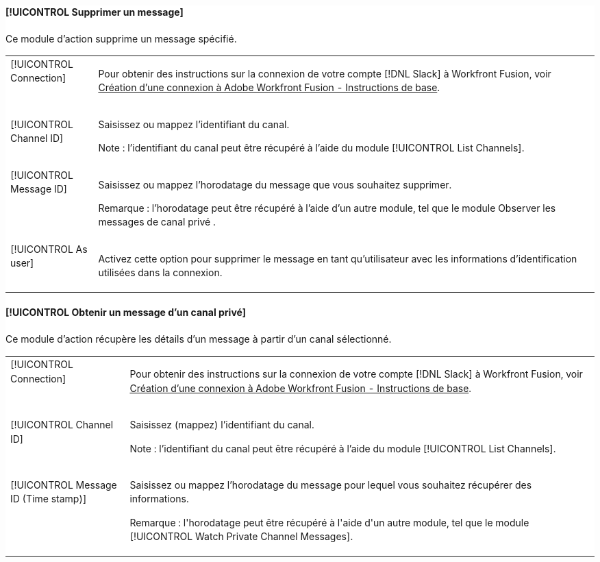 
#### [!UICONTROL Supprimer un message]

Ce module d’action supprime un message spécifié.

<table style="table-layout:auto"> 
 <col> 
 <col> 
 <tbody> 
  <tr> 
   <td role="rowheader">[!UICONTROL Connection] </td> 
   <td> <p>Pour obtenir des instructions sur la connexion de votre compte [!DNL Slack] à Workfront Fusion, voir <a href="/help/workfront-fusion/create-scenarios/connect-to-apps/connect-to-fusion-general.md" class="MCXref xref" data-mc-variable-override="">Création d’une connexion à Adobe Workfront Fusion - Instructions de base</a>.</p> </td> 
  </tr> 
  <tr> 
   <td role="rowheader"> <p>[!UICONTROL Channel ID]</p> </td> 
   <td> <p>Saisissez ou mappez l’identifiant du canal.</p> <p>Note : l’identifiant du canal peut être récupéré à l’aide du module [!UICONTROL List Channels].</p> </td> 
  </tr> 
  <tr> 
   <td role="rowheader">[!UICONTROL Message ID]</td> 
   <td> <p> Saisissez ou mappez l’horodatage du message que vous souhaitez supprimer.</p> <p>Remarque : l’horodatage peut être récupéré à l’aide d’un autre module, tel que le module Observer les messages de canal privé .</p> </td> 
  </tr> 
  <tr> 
   <td role="rowheader">[!UICONTROL As user]</td> 
   <td> <p> Activez cette option pour supprimer le message en tant qu’utilisateur avec les informations d’identification utilisées dans la connexion.</p> </td> 
  </tr> 
 </tbody> 
</table>

#### [!UICONTROL Obtenir un message d’un canal privé]

Ce module d’action récupère les détails d’un message à partir d’un canal sélectionné.

<table style="table-layout:auto"> 
 <col> 
 <col> 
 <tbody> 
  <tr> 
   <td role="rowheader">[!UICONTROL Connection] </td> 
   <td> <p>Pour obtenir des instructions sur la connexion de votre compte [!DNL Slack] à Workfront Fusion, voir <a href="/help/workfront-fusion/create-scenarios/connect-to-apps/connect-to-fusion-general.md" class="MCXref xref" data-mc-variable-override="">Création d’une connexion à Adobe Workfront Fusion - Instructions de base</a>.</p> </td> 
  </tr> 
  <tr> 
   <td role="rowheader"> <p>[!UICONTROL Channel ID]</p> </td> 
   <td> <p>Saisissez (mappez) l’identifiant du canal.</p> <p>Note : l’identifiant du canal peut être récupéré à l’aide du module [!UICONTROL List Channels].</p> </td> 
  </tr> 
  <tr> 
   <td role="rowheader"> <p>[!UICONTROL Message ID (Time stamp)]</p> </td> 
   <td> <p> Saisissez ou mappez l’horodatage du message pour lequel vous souhaitez récupérer des informations.</p> <p>Remarque : l'horodatage peut être récupéré à l'aide d'un autre module, tel que le module [!UICONTROL Watch Private Channel Messages].</p> </td> 
  </tr> 
 </tbody> 
</table>
